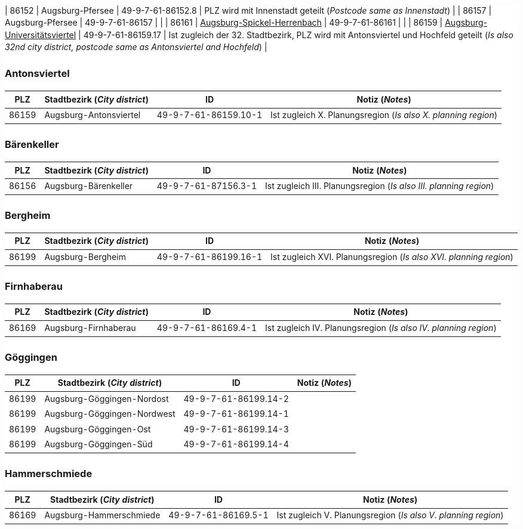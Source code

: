 | 86152 | Augsburg-Pfersee | 49-9-7-61-86152.8 | PLZ wird mit Innenstadt geteilt (_Postcode same as Innenstadt_) |
| 86157 | Augsburg-Pfersee | 49-9-7-61-86157 |  |
| 86161 | [Augsburg-Spickel-Herrenbach](#spickel-herrenbach) | 49-9-7-61-86161 |  |
| 86159 | [Augsburg-Universitätsviertel](#universitätsviertel) | 49-9-7-61-86159.17 | Ist zugleich der 32. Stadtbezirk, PLZ wird mit Antonsviertel und Hochfeld geteilt (_Is also 32nd city district, postcode same as Antonsviertel and Hochfeld_) |

### Antonsviertel

| PLZ | Stadtbezirk (_City district_) | ID | Notiz (_Notes_) |
| --- | -------- | -- | ----- |
| 86159 | Augsburg-Antonsviertel | 49-9-7-61-86159.10-1 | Ist zugleich X. Planungsregion (_Is also X. planning region_) |

### Bärenkeller

| PLZ | Stadtbezirk (_City district_) | ID | Notiz (_Notes_) |
| --- | -------- | -- | ----- |
| 86156 | Augsburg-Bärenkeller | 49-9-7-61-87156.3-1 | Ist zugleich III. Planungsregion (_Is also III. planning region_) |

### Bergheim

| PLZ | Stadtbezirk (_City district_) | ID | Notiz (_Notes_) |
| --- | -------- | -- | ----- |
| 86199 | Augsburg-Bergheim | 49-9-7-61-86199.16-1 | Ist zugleich XVI. Planungsregion (_Is also XVI. planning region_) |

### Firnhaberau

| PLZ | Stadtbezirk (_City district_) | ID | Notiz (_Notes_) |
| --- | -------- | -- | ----- |
| 86169 | Augsburg-Firnhaberau | 49-9-7-61-86169.4-1 | Ist zugleich IV. Planungsregion (_Is also IV. planning region_) |

### Göggingen

| PLZ | Stadtbezirk (_City district_) | ID | Notiz (_Notes_) |
| --- | -------- | -- | ----- |
| 86199 | Augsburg-Göggingen-Nordost | 49-9-7-61-86199.14-2 | |
| 86199 | Augsburg-Göggingen-Nordwest | 49-9-7-61-86199.14-1 | |
| 86199 | Augsburg-Göggingen-Ost | 49-9-7-61-86199.14-3 | |
| 86199 | Augsburg-Göggingen-Süd | 49-9-7-61-86199.14-4 | |

### Hammerschmiede

| PLZ | Stadtbezirk (_City district_) | ID | Notiz (_Notes_) |
| --- | -------- | -- | ----- |
| 86169 | Augsburg-Hammerschmiede | 49-9-7-61-86169.5-1 | Ist zugleich V. Planungsregion (_Is also V. planning region_) |
